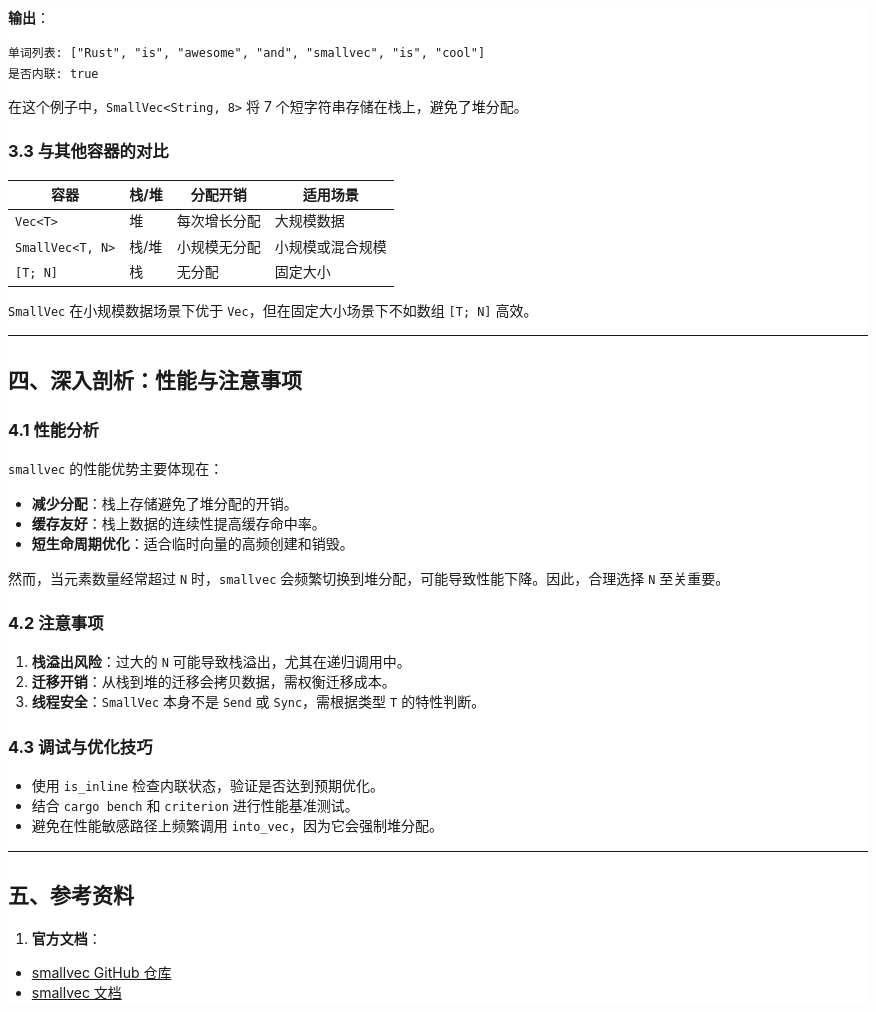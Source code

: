 **输出**：

```
单词列表: ["Rust", "is", "awesome", "and", "smallvec", "is", "cool"]
是否内联: true
```

在这个例子中，`SmallVec<String, 8>` 将 7 个短字符串存储在栈上，避免了堆分配。

### 3.3 与其他容器的对比

| 容器             | 栈/堆 | 分配开销     | 适用场景         |
| ---------------- | ----- | ------------ | ---------------- |
| `Vec<T>`         | 堆    | 每次增长分配 | 大规模数据       |
| `SmallVec<T, N>` | 栈/堆 | 小规模无分配 | 小规模或混合规模 |
| `[T; N]`         | 栈    | 无分配       | 固定大小         |

`SmallVec` 在小规模数据场景下优于 `Vec`，但在固定大小场景下不如数组 `[T; N]` 高效。

---

## 四、深入剖析：性能与注意事项

### 4.1 性能分析

`smallvec` 的性能优势主要体现在：

- **减少分配**：栈上存储避免了堆分配的开销。
- **缓存友好**：栈上数据的连续性提高缓存命中率。
- **短生命周期优化**：适合临时向量的高频创建和销毁。

然而，当元素数量经常超过 `N` 时，`smallvec` 会频繁切换到堆分配，可能导致性能下降。因此，合理选择 `N` 至关重要。

### 4.2 注意事项

1. **栈溢出风险**：过大的 `N` 可能导致栈溢出，尤其在递归调用中。
2. **迁移开销**：从栈到堆的迁移会拷贝数据，需权衡迁移成本。
3. **线程安全**：`SmallVec` 本身不是 `Send` 或 `Sync`，需根据类型 `T` 的特性判断。

### 4.3 调试与优化技巧

- 使用 `is_inline` 检查内联状态，验证是否达到预期优化。
- 结合 `cargo bench` 和 `criterion` 进行性能基准测试。
- 避免在性能敏感路径上频繁调用 `into_vec`，因为它会强制堆分配。

---

## 五、参考资料

1. **官方文档**：

- [smallvec GitHub 仓库](https://github.com/servo/rust-smallvec)
- [smallvec 文档](https://docs.rs/smallvec)
